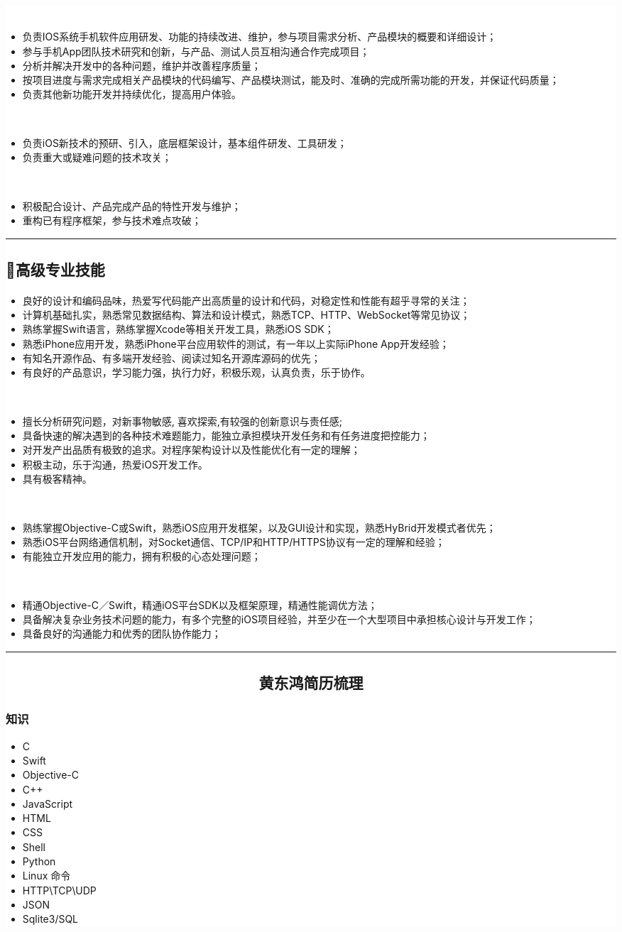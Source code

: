 </br>

* 负责IOS系统手机软件应用研发、功能的持续改进、维护，参与项目需求分析、产品模块的概要和详细设计；
* 参与手机App团队技术研究和创新，与产品、测试人员互相沟通合作完成项目；
* 分析并解决开发中的各种问题，维护并改善程序质量；
* 按项目进度与需求完成相关产品模块的代码编写、产品模块测试，能及时、准确的完成所需功能的开发，并保证代码质量；
* 负责其他新功能开发并持续优化，提高用户体验。

</br>

* 负责iOS新技术的预研、引入，底层框架设计，基本组件研发、工具研发；
* 负责重大或疑难问题的技术攻关；

</br>

* 积极配合设计、产品完成产品的特性开发与维护；
* 重构已有程序框架，参与技术难点攻破；

----------------------------------------------------------------

## 高级专业技能

* 良好的设计和编码品味，热爱写代码能产出高质量的设计和代码，对稳定性和性能有超乎寻常的关注； 
* 计算机基础扎实，熟悉常见数据结构、算法和设计模式，熟悉TCP、HTTP、WebSocket等常见协议；
* 熟练掌握Swift语言，熟练掌握Xcode等相关开发工具，熟悉iOS SDK；
* 熟悉iPhone应用开发，熟悉iPhone平台应用软件的测试，有一年以上实际iPhone App开发经验； 
* 有知名开源作品、有多端开发经验、阅读过知名开源库源码的优先； 
* 有良好的产品意识，学习能力强，执行力好，积极乐观，认真负责，乐于协作。

</br>

* 擅长分析研究问题，对新事物敏感, 喜欢探索,有较强的创新意识与责任感;
* 具备快速的解决遇到的各种技术难题能力，能独立承担模块开发任务和有任务进度把控能力；
* 对开发产出品质有极致的追求。对程序架构设计以及性能优化有一定的理解；
* 积极主动，乐于沟通，热爱iOS开发工作。
* 具有极客精神。

</br>

* 熟练掌握Objective-C或Swift，熟悉iOS应用开发框架，以及GUI设计和实现，熟悉HyBrid开发模式者优先；
* 熟悉iOS平台网络通信机制，对Socket通信、TCP/IP和HTTP/HTTPS协议有一定的理解和经验；
* 有能独立开发应用的能力，拥有积极的心态处理问题；

</br>

* 精通Objective-C／Swift，精通iOS平台SDK以及框架原理，精通性能调优方法；
* 具备解决复杂业务技术问题的能力，有多个完整的iOS项目经验，并至少在一个大型项目中承担核心设计与开发工作；
* 具备良好的沟通能力和优秀的团队协作能力；

----------------------------------------------------------------

## <p align="center">黄东鸿简历梳理</p>

### 知识

* C
* Swift
* Objective-C
* C++
* JavaScript
* HTML
* CSS
* Shell
* Python
* Linux 命令
* HTTP\TCP\UDP
* JSON
* Sqlite3/SQL